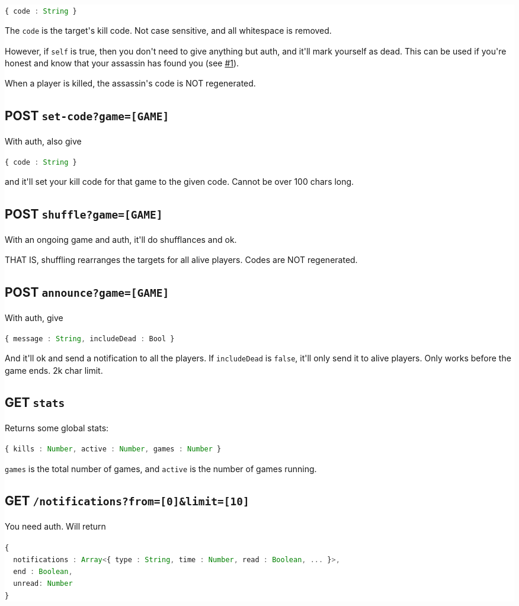 ```ts
{ code : String }
```

The `code` is the target's kill code. Not case sensitive, and all whitespace is removed.

However, if `self` is true, then you don't need to give anything but auth, and it'll mark yourself as dead. This can be used if you're honest and know that your assassin has found you (see [#1](https://github.com/Orbiit/elimination/issues/1)).

When a player is killed, the assassin's code is NOT regenerated.

## POST `set-code?game=[GAME]`

With auth, also give

```ts
{ code : String }
```

and it'll set your kill code for that game to the given code. Cannot be over 100 chars long.

## POST `shuffle?game=[GAME]`

With an ongoing game and auth, it'll do shufflances and ok.

THAT IS, shuffling rearranges the targets for all alive players. Codes are NOT regenerated.

## POST `announce?game=[GAME]`

With auth, give

```ts
{ message : String, includeDead : Bool }
```

And it'll ok and send a notification to all the players. If `includeDead` is `false`, it'll only send it to alive players. Only works before the game ends. 2k char limit.

## GET `stats`

Returns some global stats:

```ts
{ kills : Number, active : Number, games : Number }
```

`games` is the total number of games, and `active` is the number of games running.

## GET `/notifications?from=[0]&limit=[10]`

You need auth. Will return

```ts
{
  notifications : Array<{ type : String, time : Number, read : Boolean, ... }>,
  end : Boolean,
  unread: Number
}
```

